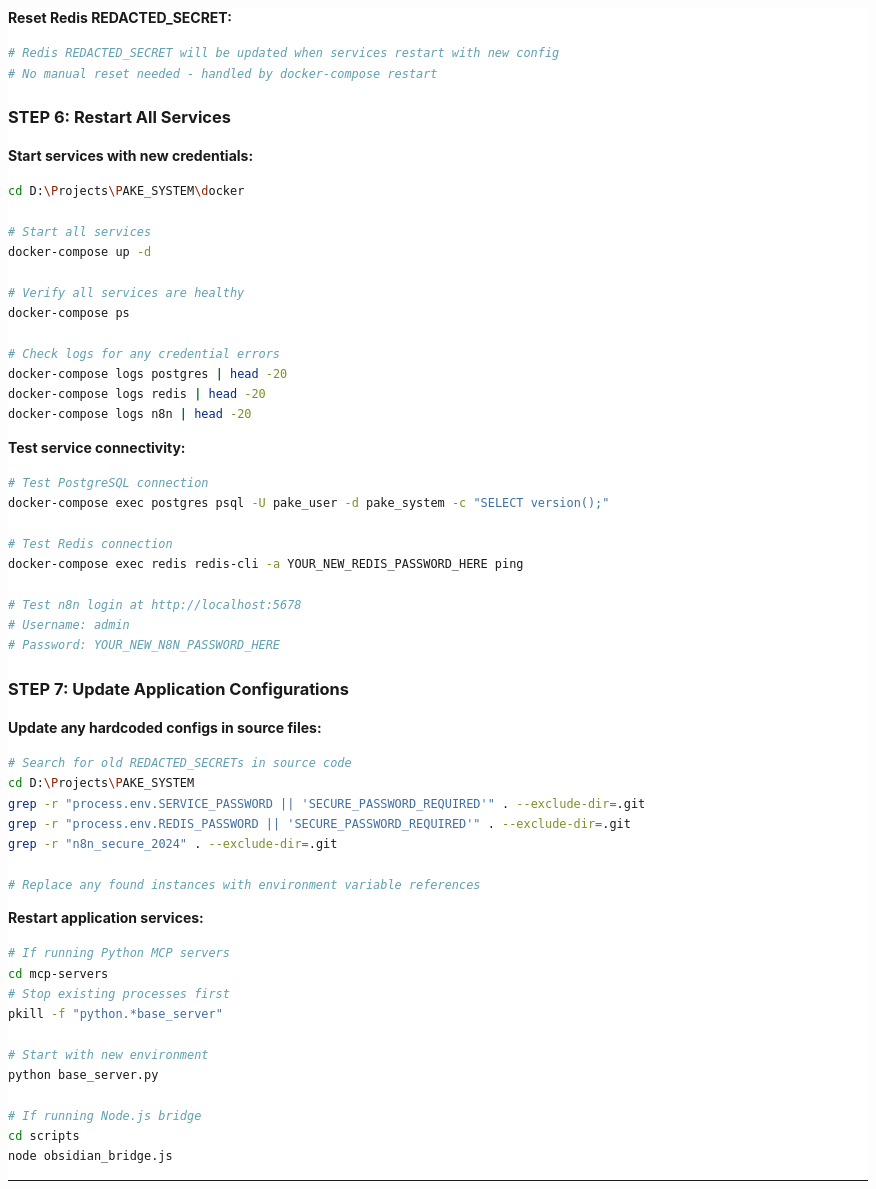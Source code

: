 **Reset Redis REDACTED_SECRET:**
```bash
# Redis REDACTED_SECRET will be updated when services restart with new config
# No manual reset needed - handled by docker-compose restart
```

### **STEP 6: Restart All Services**

**Start services with new credentials:**
```bash
cd D:\Projects\PAKE_SYSTEM\docker

# Start all services
docker-compose up -d

# Verify all services are healthy
docker-compose ps

# Check logs for any credential errors  
docker-compose logs postgres | head -20
docker-compose logs redis | head -20
docker-compose logs n8n | head -20
```

**Test service connectivity:**
```bash
# Test PostgreSQL connection
docker-compose exec postgres psql -U pake_user -d pake_system -c "SELECT version();"

# Test Redis connection  
docker-compose exec redis redis-cli -a YOUR_NEW_REDIS_PASSWORD_HERE ping

# Test n8n login at http://localhost:5678
# Username: admin
# Password: YOUR_NEW_N8N_PASSWORD_HERE
```

### **STEP 7: Update Application Configurations**

**Update any hardcoded configs in source files:**
```bash
# Search for old REDACTED_SECRETs in source code
cd D:\Projects\PAKE_SYSTEM
grep -r "process.env.SERVICE_PASSWORD || 'SECURE_PASSWORD_REQUIRED'" . --exclude-dir=.git
grep -r "process.env.REDIS_PASSWORD || 'SECURE_PASSWORD_REQUIRED'" . --exclude-dir=.git  
grep -r "n8n_secure_2024" . --exclude-dir=.git

# Replace any found instances with environment variable references
```

**Restart application services:**
```bash
# If running Python MCP servers
cd mcp-servers  
# Stop existing processes first
pkill -f "python.*base_server"

# Start with new environment
python base_server.py

# If running Node.js bridge
cd scripts
node obsidian_bridge.js
```

---